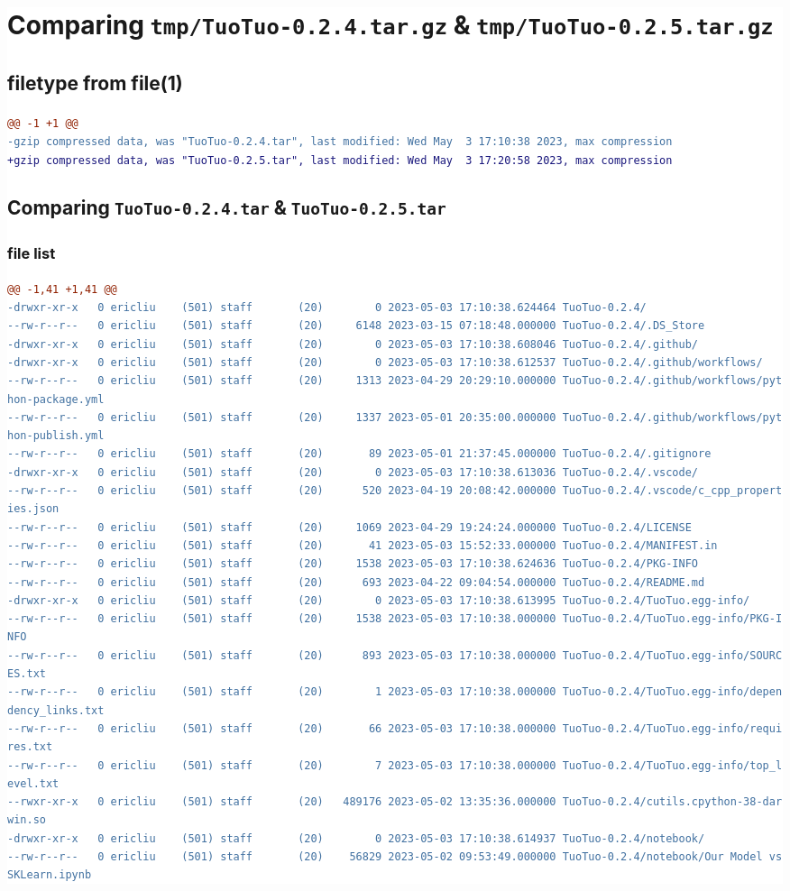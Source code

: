 # Comparing `tmp/TuoTuo-0.2.4.tar.gz` & `tmp/TuoTuo-0.2.5.tar.gz`

## filetype from file(1)

```diff
@@ -1 +1 @@
-gzip compressed data, was "TuoTuo-0.2.4.tar", last modified: Wed May  3 17:10:38 2023, max compression
+gzip compressed data, was "TuoTuo-0.2.5.tar", last modified: Wed May  3 17:20:58 2023, max compression
```

## Comparing `TuoTuo-0.2.4.tar` & `TuoTuo-0.2.5.tar`

### file list

```diff
@@ -1,41 +1,41 @@
-drwxr-xr-x   0 ericliu    (501) staff       (20)        0 2023-05-03 17:10:38.624464 TuoTuo-0.2.4/
--rw-r--r--   0 ericliu    (501) staff       (20)     6148 2023-03-15 07:18:48.000000 TuoTuo-0.2.4/.DS_Store
-drwxr-xr-x   0 ericliu    (501) staff       (20)        0 2023-05-03 17:10:38.608046 TuoTuo-0.2.4/.github/
-drwxr-xr-x   0 ericliu    (501) staff       (20)        0 2023-05-03 17:10:38.612537 TuoTuo-0.2.4/.github/workflows/
--rw-r--r--   0 ericliu    (501) staff       (20)     1313 2023-04-29 20:29:10.000000 TuoTuo-0.2.4/.github/workflows/python-package.yml
--rw-r--r--   0 ericliu    (501) staff       (20)     1337 2023-05-01 20:35:00.000000 TuoTuo-0.2.4/.github/workflows/python-publish.yml
--rw-r--r--   0 ericliu    (501) staff       (20)       89 2023-05-01 21:37:45.000000 TuoTuo-0.2.4/.gitignore
-drwxr-xr-x   0 ericliu    (501) staff       (20)        0 2023-05-03 17:10:38.613036 TuoTuo-0.2.4/.vscode/
--rw-r--r--   0 ericliu    (501) staff       (20)      520 2023-04-19 20:08:42.000000 TuoTuo-0.2.4/.vscode/c_cpp_properties.json
--rw-r--r--   0 ericliu    (501) staff       (20)     1069 2023-04-29 19:24:24.000000 TuoTuo-0.2.4/LICENSE
--rw-r--r--   0 ericliu    (501) staff       (20)       41 2023-05-03 15:52:33.000000 TuoTuo-0.2.4/MANIFEST.in
--rw-r--r--   0 ericliu    (501) staff       (20)     1538 2023-05-03 17:10:38.624636 TuoTuo-0.2.4/PKG-INFO
--rw-r--r--   0 ericliu    (501) staff       (20)      693 2023-04-22 09:04:54.000000 TuoTuo-0.2.4/README.md
-drwxr-xr-x   0 ericliu    (501) staff       (20)        0 2023-05-03 17:10:38.613995 TuoTuo-0.2.4/TuoTuo.egg-info/
--rw-r--r--   0 ericliu    (501) staff       (20)     1538 2023-05-03 17:10:38.000000 TuoTuo-0.2.4/TuoTuo.egg-info/PKG-INFO
--rw-r--r--   0 ericliu    (501) staff       (20)      893 2023-05-03 17:10:38.000000 TuoTuo-0.2.4/TuoTuo.egg-info/SOURCES.txt
--rw-r--r--   0 ericliu    (501) staff       (20)        1 2023-05-03 17:10:38.000000 TuoTuo-0.2.4/TuoTuo.egg-info/dependency_links.txt
--rw-r--r--   0 ericliu    (501) staff       (20)       66 2023-05-03 17:10:38.000000 TuoTuo-0.2.4/TuoTuo.egg-info/requires.txt
--rw-r--r--   0 ericliu    (501) staff       (20)        7 2023-05-03 17:10:38.000000 TuoTuo-0.2.4/TuoTuo.egg-info/top_level.txt
--rwxr-xr-x   0 ericliu    (501) staff       (20)   489176 2023-05-02 13:35:36.000000 TuoTuo-0.2.4/cutils.cpython-38-darwin.so
-drwxr-xr-x   0 ericliu    (501) staff       (20)        0 2023-05-03 17:10:38.614937 TuoTuo-0.2.4/notebook/
--rw-r--r--   0 ericliu    (501) staff       (20)    56829 2023-05-02 09:53:49.000000 TuoTuo-0.2.4/notebook/Our Model vs SKLearn.ipynb
```